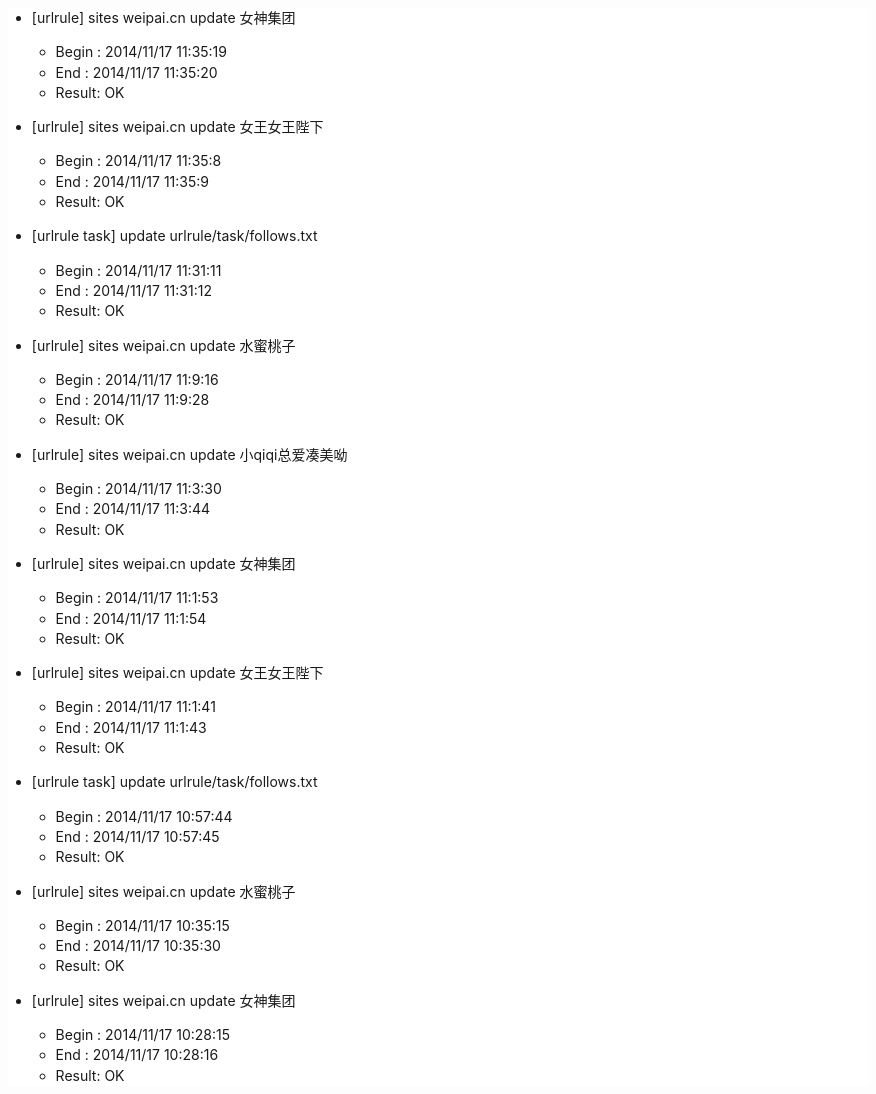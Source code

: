 * [urlrule] sites weipai.cn update 女神集团

    * Begin : 2014/11/17 11:35:19
    * End   : 2014/11/17 11:35:20
    * Result: OK

* [urlrule] sites weipai.cn update 女王女王陛下

    * Begin : 2014/11/17 11:35:8
    * End   : 2014/11/17 11:35:9
    * Result: OK

* [urlrule task] update urlrule/task/follows.txt

    * Begin : 2014/11/17 11:31:11
    * End   : 2014/11/17 11:31:12
    * Result: OK

* [urlrule] sites weipai.cn update 水蜜桃子

    * Begin : 2014/11/17 11:9:16
    * End   : 2014/11/17 11:9:28
    * Result: OK

* [urlrule] sites weipai.cn update 小qiqi总爱凑美呦

    * Begin : 2014/11/17 11:3:30
    * End   : 2014/11/17 11:3:44
    * Result: OK

* [urlrule] sites weipai.cn update 女神集团

    * Begin : 2014/11/17 11:1:53
    * End   : 2014/11/17 11:1:54
    * Result: OK

* [urlrule] sites weipai.cn update 女王女王陛下

    * Begin : 2014/11/17 11:1:41
    * End   : 2014/11/17 11:1:43
    * Result: OK

* [urlrule task] update urlrule/task/follows.txt

    * Begin : 2014/11/17 10:57:44
    * End   : 2014/11/17 10:57:45
    * Result: OK

* [urlrule] sites weipai.cn update 水蜜桃子

    * Begin : 2014/11/17 10:35:15
    * End   : 2014/11/17 10:35:30
    * Result: OK

* [urlrule] sites weipai.cn update 女神集团

    * Begin : 2014/11/17 10:28:15
    * End   : 2014/11/17 10:28:16
    * Result: OK

